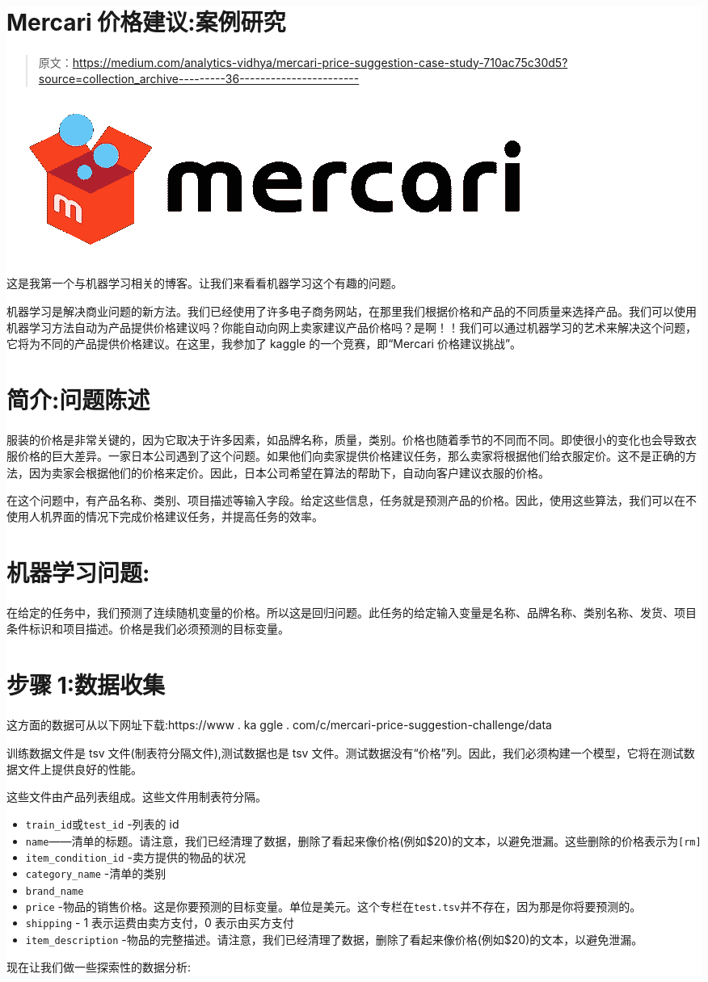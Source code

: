 # Mercari 价格建议:案例研究

> 原文：<https://medium.com/analytics-vidhya/mercari-price-suggestion-case-study-710ac75c30d5?source=collection_archive---------36----------------------->

![](img/501d51276ac07a924e3c08feb1893b29.png)

这是我第一个与机器学习相关的博客。让我们来看看机器学习这个有趣的问题。

机器学习是解决商业问题的新方法。我们已经使用了许多电子商务网站，在那里我们根据价格和产品的不同质量来选择产品。我们可以使用机器学习方法自动为产品提供价格建议吗？你能自动向网上卖家建议产品价格吗？是啊！！我们可以通过机器学习的艺术来解决这个问题，它将为不同的产品提供价格建议。在这里，我参加了 kaggle 的一个竞赛，即“Mercari 价格建议挑战”。

# **简介:问题陈述**

服装的价格是非常关键的，因为它取决于许多因素，如品牌名称，质量，类别。价格也随着季节的不同而不同。即使很小的变化也会导致衣服价格的巨大差异。一家日本公司遇到了这个问题。如果他们向卖家提供价格建议任务，那么卖家将根据他们给衣服定价。这不是正确的方法，因为卖家会根据他们的价格来定价。因此，日本公司希望在算法的帮助下，自动向客户建议衣服的价格。

在这个问题中，有产品名称、类别、项目描述等输入字段。给定这些信息，任务就是预测产品的价格。因此，使用这些算法，我们可以在不使用人机界面的情况下完成价格建议任务，并提高任务的效率。

# **机器学习问题:**

在给定的任务中，我们预测了连续随机变量的价格。所以这是回归问题。此任务的给定输入变量是名称、品牌名称、类别名称、发货、项目条件标识和项目描述。价格是我们必须预测的目标变量。

# **步骤 1:数据收集**

这方面的数据可从以下网址下载:https://www . ka ggle . com/c/mercari-price-suggestion-challenge/data

训练数据文件是 tsv 文件(制表符分隔文件),测试数据也是 tsv 文件。测试数据没有“价格”列。因此，我们必须构建一个模型，它将在测试数据文件上提供良好的性能。

这些文件由产品列表组成。这些文件用制表符分隔。

*   `train_id`或`test_id` -列表的 id
*   `name`——清单的标题。请注意，我们已经清理了数据，删除了看起来像价格(例如$20)的文本，以避免泄漏。这些删除的价格表示为`[rm]`
*   `item_condition_id` -卖方提供的物品的状况
*   `category_name` -清单的类别
*   `brand_name`
*   `price` -物品的销售价格。这是你要预测的目标变量。单位是美元。这个专栏在`test.tsv`并不存在，因为那是你将要预测的。
*   `shipping` - 1 表示运费由卖方支付，0 表示由买方支付
*   `item_description` -物品的完整描述。请注意，我们已经清理了数据，删除了看起来像价格(例如$20)的文本，以避免泄漏。

现在让我们做一些探索性的数据分析:
